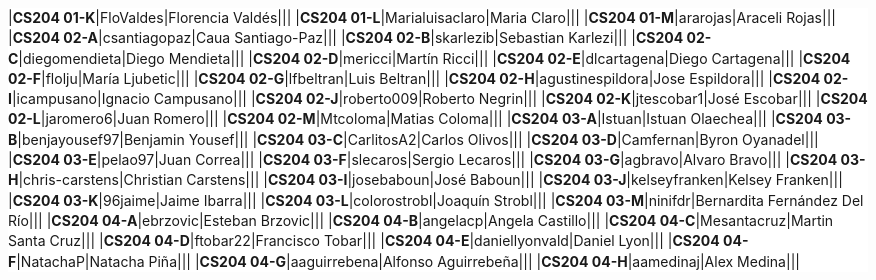 |**CS204 01-K**|FloValdes|Florencia Valdés|||
|**CS204 01-L**|Marialuisaclaro|Maria Claro|||
|**CS204 01-M**|ararojas|Araceli Rojas|||
|**CS204 02-A**|csantiagopaz|Caua Santiago-Paz|||
|**CS204 02-B**|skarlezib|Sebastian Karlezi|||
|**CS204 02-C**|diegomendieta|Diego Mendieta|||
|**CS204 02-D**|mericci|Martín Ricci|||
|**CS204 02-E**|dlcartagena|Diego Cartagena|||
|**CS204 02-F**|flolju|María Ljubetic|||
|**CS204 02-G**|lfbeltran|Luis Beltran|||
|**CS204 02-H**|agustinespildora|Jose Espildora|||
|**CS204 02-I**|icampusano|Ignacio Campusano|||
|**CS204 02-J**|roberto009|Roberto Negrin|||
|**CS204 02-K**|jtescobar1|José Escobar|||
|**CS204 02-L**|jaromero6|Juan Romero|||
|**CS204 02-M**|Mtcoloma|Matias Coloma|||
|**CS204 03-A**|Istuan|Istuan Olaechea|||
|**CS204 03-B**|benjayousef97|Benjamin Yousef|||
|**CS204 03-C**|CarlitosA2|Carlos Olivos|||
|**CS204 03-D**|Camfernan|Byron Oyanadel|||
|**CS204 03-E**|pelao97|Juan Correa|||
|**CS204 03-F**|slecaros|Sergio Lecaros|||
|**CS204 03-G**|agbravo|Alvaro Bravo|||
|**CS204 03-H**|chris-carstens|Christian Carstens|||
|**CS204 03-I**|josebaboun|José Baboun|||
|**CS204 03-J**|kelseyfranken|Kelsey Franken|||
|**CS204 03-K**|96jaime|Jaime Ibarra|||
|**CS204 03-L**|colorostrobl|Joaquín Strobl|||
|**CS204 03-M**|ninifdr|Bernardita Fernández Del Río|||
|**CS204 04-A**|ebrzovic|Esteban Brzovic|||
|**CS204 04-B**|angelacp|Angela Castillo|||
|**CS204 04-C**|Mesantacruz|Martin Santa Cruz|||
|**CS204 04-D**|ftobar22|Francisco Tobar|||
|**CS204 04-E**|daniellyonvald|Daniel Lyon|||
|**CS204 04-F**|NatachaP|Natacha Piña|||
|**CS204 04-G**|aaguirrebena|Alfonso Aguirrebeña|||
|**CS204 04-H**|aamedinaj|Alex Medina|||